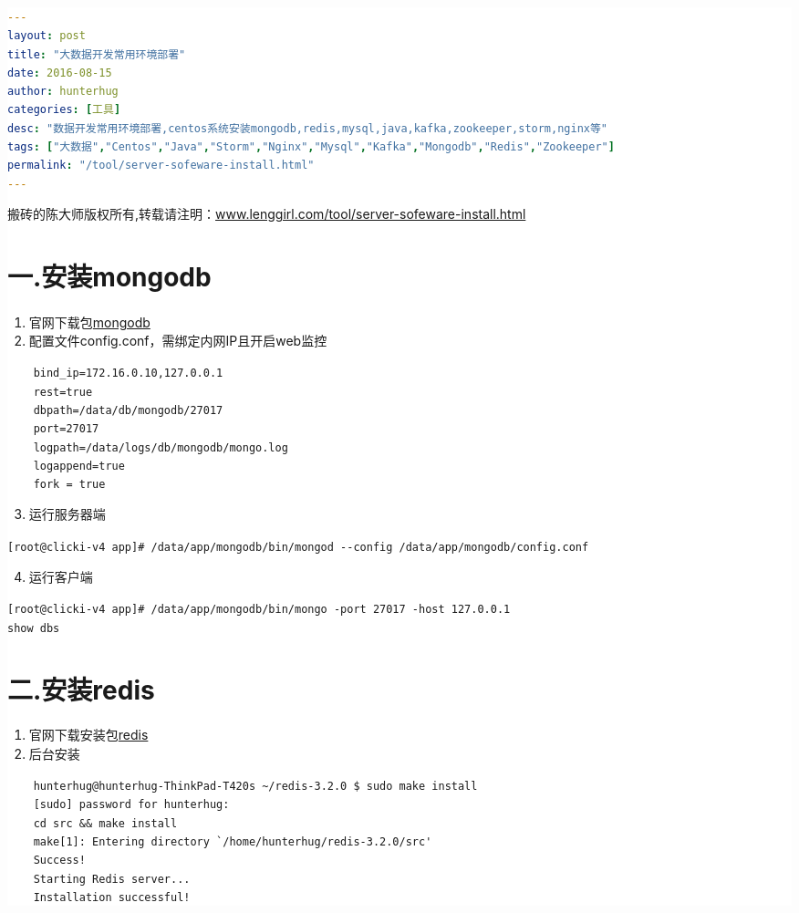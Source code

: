 ```yaml
---
layout: post
title: "大数据开发常用环境部署"
date: 2016-08-15
author: hunterhug
categories: [工具]
desc: "数据开发常用环境部署,centos系统安装mongodb,redis,mysql,java,kafka,zookeeper,storm,nginx等"
tags: ["大数据","Centos","Java","Storm","Nginx","Mysql","Kafka","Mongodb","Redis","Zookeeper"]
permalink: "/tool/server-sofeware-install.html"
--- 
```


搬砖的陈大师版权所有,转载请注明：www.lenggirl.com/tool/server-sofeware-install.html

# 一.安装mongodb
1. 官网下载包[mongodb](https://www.mongodb.com/download-center?jmp=nav)
2. 配置文件config.conf，需绑定内网IP且开启web监控
 
```
	bind_ip=172.16.0.10,127.0.0.1
	rest=true
	dbpath=/data/db/mongodb/27017
	port=27017
	logpath=/data/logs/db/mongodb/mongo.log
	logappend=true
	fork = true
```

3. 运行服务器端

```
[root@clicki-v4 app]# /data/app/mongodb/bin/mongod --config /data/app/mongodb/config.conf 
```

4. 运行客户端

```
[root@clicki-v4 app]# /data/app/mongodb/bin/mongo -port 27017 -host 127.0.0.1
show dbs
```

# 二.安装redis

1. 官网下载安装包[redis](http://redis.io/download)
2. 后台安装

```
    hunterhug@hunterhug-ThinkPad-T420s ~/redis-3.2.0 $ sudo make install
    [sudo] password for hunterhug: 
    cd src && make install
    make[1]: Entering directory `/home/hunterhug/redis-3.2.0/src'
    Success!
    Starting Redis server...
    Installation successful!
```
